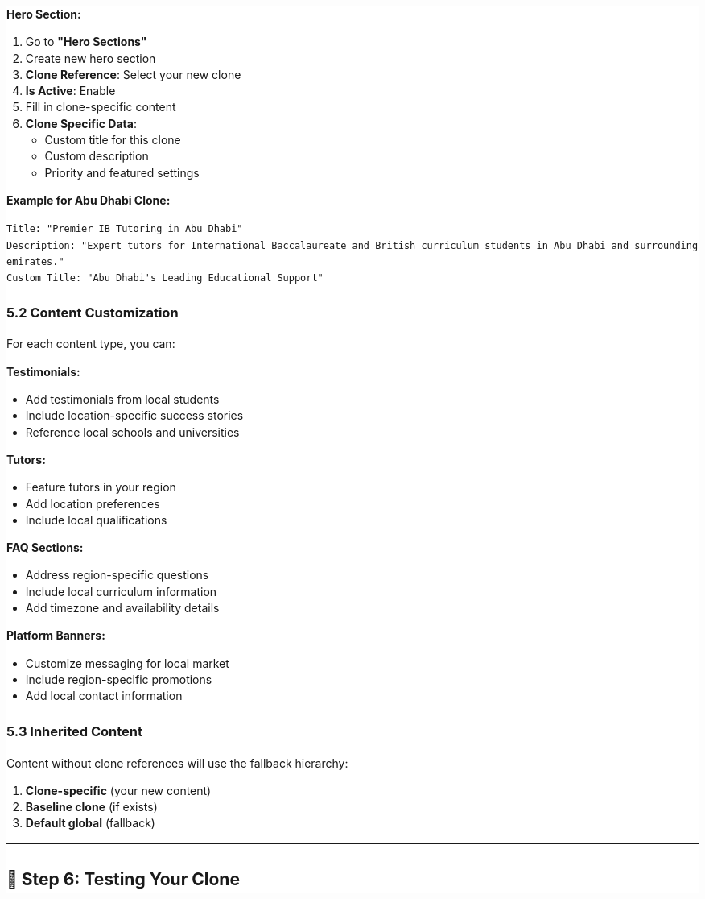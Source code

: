 **Hero Section:**
1. Go to **"Hero Sections"**
2. Create new hero section
3. **Clone Reference**: Select your new clone
4. **Is Active**: Enable
5. Fill in clone-specific content
6. **Clone Specific Data**:
   - Custom title for this clone
   - Custom description
   - Priority and featured settings

**Example for Abu Dhabi Clone:**
```
Title: "Premier IB Tutoring in Abu Dhabi"
Description: "Expert tutors for International Baccalaureate and British curriculum students in Abu Dhabi and surrounding emirates."
Custom Title: "Abu Dhabi's Leading Educational Support"
```

### 5.2 Content Customization

For each content type, you can:

**Testimonials:**
- Add testimonials from local students
- Include location-specific success stories
- Reference local schools and universities

**Tutors:**
- Feature tutors in your region
- Add location preferences
- Include local qualifications

**FAQ Sections:**
- Address region-specific questions
- Include local curriculum information
- Add timezone and availability details

**Platform Banners:**
- Customize messaging for local market
- Include region-specific promotions
- Add local contact information

### 5.3 Inherited Content

Content without clone references will use the fallback hierarchy:
1. **Clone-specific** (your new content)
2. **Baseline clone** (if exists)
3. **Default global** (fallback)

---

## 🧪 Step 6: Testing Your Clone
